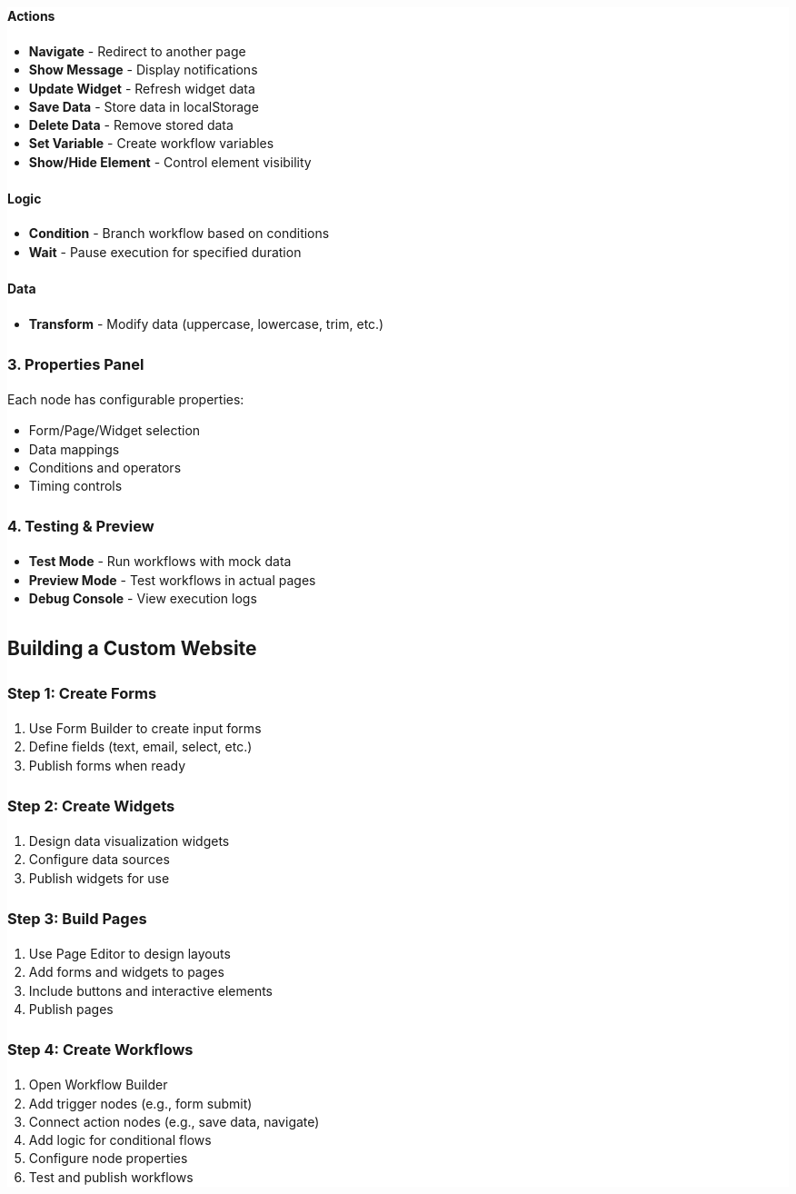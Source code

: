 #### Actions
- **Navigate** - Redirect to another page
- **Show Message** - Display notifications
- **Update Widget** - Refresh widget data
- **Save Data** - Store data in localStorage
- **Delete Data** - Remove stored data
- **Set Variable** - Create workflow variables
- **Show/Hide Element** - Control element visibility

#### Logic
- **Condition** - Branch workflow based on conditions
- **Wait** - Pause execution for specified duration

#### Data
- **Transform** - Modify data (uppercase, lowercase, trim, etc.)

### 3. Properties Panel
Each node has configurable properties:
- Form/Page/Widget selection
- Data mappings
- Conditions and operators
- Timing controls

### 4. Testing & Preview
- **Test Mode** - Run workflows with mock data
- **Preview Mode** - Test workflows in actual pages
- **Debug Console** - View execution logs

## Building a Custom Website

### Step 1: Create Forms
1. Use Form Builder to create input forms
2. Define fields (text, email, select, etc.)
3. Publish forms when ready

### Step 2: Create Widgets
1. Design data visualization widgets
2. Configure data sources
3. Publish widgets for use

### Step 3: Build Pages
1. Use Page Editor to design layouts
2. Add forms and widgets to pages
3. Include buttons and interactive elements
4. Publish pages

### Step 4: Create Workflows
1. Open Workflow Builder
2. Add trigger nodes (e.g., form submit)
3. Connect action nodes (e.g., save data, navigate)
4. Add logic for conditional flows
5. Configure node properties
6. Test and publish workflows
